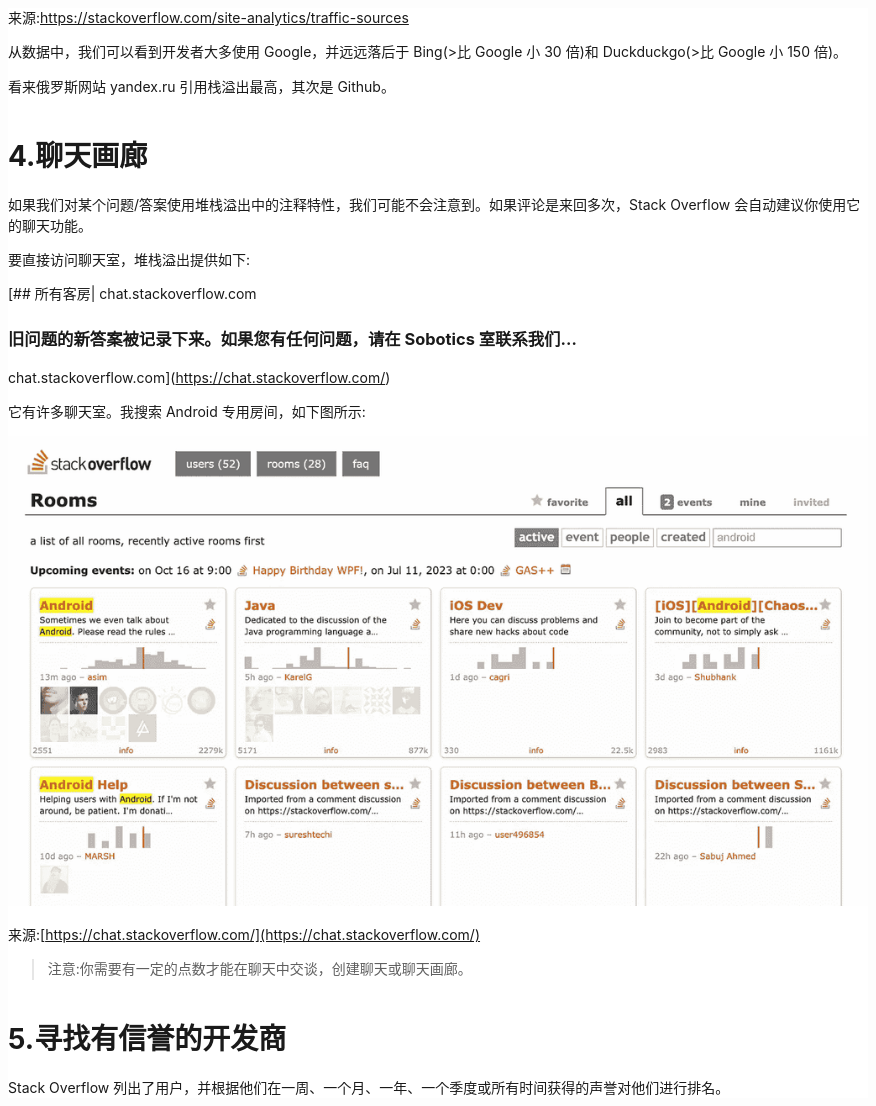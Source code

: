 来源:https://stackoverflow.com/site-analytics/traffic-sources

从数据中，我们可以看到开发者大多使用 Google，并远远落后于 Bing(>比 Google 小 30 倍)和 Duckduckgo(>比 Google 小 150 倍)。

看来俄罗斯网站 yandex.ru 引用栈溢出最高，其次是 Github。

# 4.聊天画廊

如果我们对某个问题/答案使用堆栈溢出中的注释特性，我们可能不会注意到。如果评论是来回多次，Stack Overflow 会自动建议你使用它的聊天功能。

要直接访问聊天室，堆栈溢出提供如下:

 [## 所有客房| chat.stackoverflow.com

### 旧问题的新答案被记录下来。如果您有任何问题，请在 Sobotics 室联系我们…

chat.stackoverflow.com](https://chat.stackoverflow.com/) 

它有许多聊天室。我搜索 Android 专用房间，如下图所示:

![](img/6e21f4c2f99a81720e3528ff3380c1cf.png)

来源:[https://chat.stackoverflow.com/](https://chat.stackoverflow.com/)

> 注意:你需要有一定的点数才能在聊天中交谈，创建聊天或聊天画廊。

# 5.寻找有信誉的开发商

Stack Overflow 列出了用户，并根据他们在一周、一个月、一年、一个季度或所有时间获得的声誉对他们进行排名。
